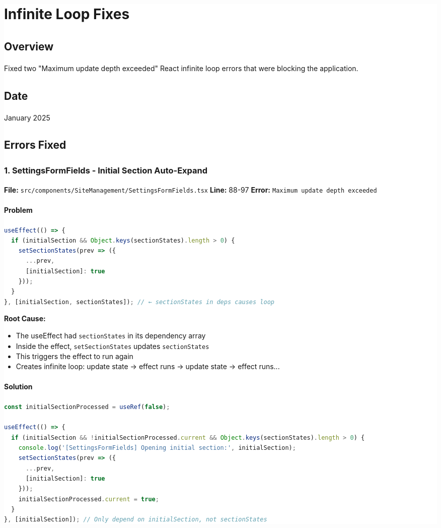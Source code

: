 # Infinite Loop Fixes

## Overview
Fixed two "Maximum update depth exceeded" React infinite loop errors that were blocking the application.

## Date
January 2025

## Errors Fixed

### 1. SettingsFormFields - Initial Section Auto-Expand
**File:** `src/components/SiteManagement/SettingsFormFields.tsx`
**Line:** 88-97
**Error:** `Maximum update depth exceeded`

#### Problem
```typescript
useEffect(() => {
  if (initialSection && Object.keys(sectionStates).length > 0) {
    setSectionStates(prev => ({
      ...prev,
      [initialSection]: true
    }));
  }
}, [initialSection, sectionStates]); // ← sectionStates in deps causes loop
```

**Root Cause:**
- The useEffect had `sectionStates` in its dependency array
- Inside the effect, `setSectionStates` updates `sectionStates`
- This triggers the effect to run again
- Creates infinite loop: update state → effect runs → update state → effect runs...

#### Solution
```typescript
const initialSectionProcessed = useRef(false);

useEffect(() => {
  if (initialSection && !initialSectionProcessed.current && Object.keys(sectionStates).length > 0) {
    console.log('[SettingsFormFields] Opening initial section:', initialSection);
    setSectionStates(prev => ({
      ...prev,
      [initialSection]: true
    }));
    initialSectionProcessed.current = true;
  }
}, [initialSection]); // Only depend on initialSection, not sectionStates
```
